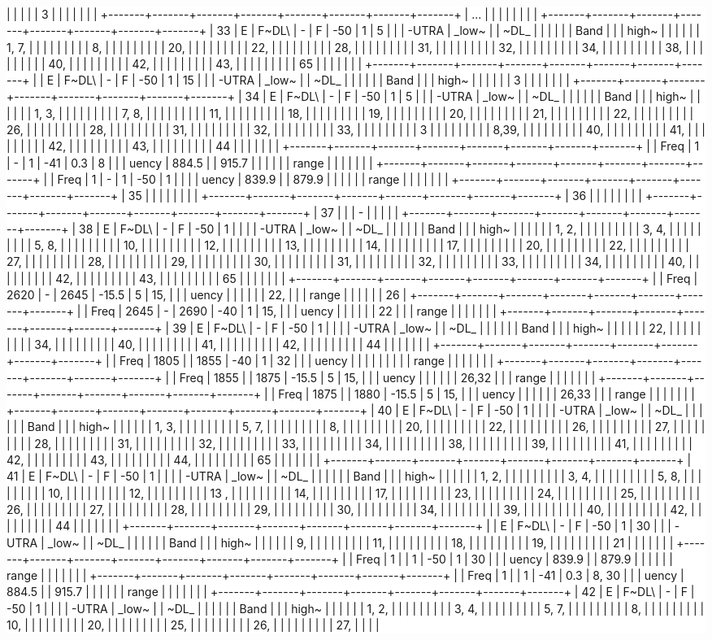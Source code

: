 | | | | | 3 | | | | | | | +-------+-------+-------+-------+-------+-------+-------+-------+ | ... | | | | | | | | +-------+-------+-------+-------+-------+-------+-------+-------+ | 33 | E | F~DL\ | - | F | -50 | 1 | 5 | | | -UTRA | _low~ | | ~DL_ | | | | | | Band | | | high~ | | | | | | 1, 7, | | | | | | | | | 8, | | | | | | | | | 20, | | | | | | | | | 22, | | | | | | | | | 28, | | | | | | | | | 31, | | | | | | | | | 32, | | | | | | | | | 34, | | | | | | | | | 38, | | | | | | | | | 40, | | | | | | | | | 42, | | | | | | | | | 43, | | | | | | | | | 65 | | | | | | | +-------+-------+-------+-------+-------+-------+-------+-------+ | | E | F~DL\ | - | F | -50 | 1 | 15 | | | -UTRA | _low~ | | ~DL_ | | | | | | Band | | | high~ | | | | | | 3 | | | | | | | +-------+-------+-------+-------+-------+-------+-------+-------+ | 34 | E | F~DL\ | - | F | -50 | 1 | 5 | | | -UTRA | _low~ | | ~DL_ | | | | | | Band | | | high~ | | | | | | 1, 3, | | | | | | | | | 7, 8, | | | | | | | | | 11, | | | | | | | | | 18, | | | | | | | | | 19, | | | | | | | | | 20, | | | | | | | | | 21, | | | | | | | | | 22, | | | | | | | | | 26, | | | | | | | | | 28, | | | | | | | | | 31, | | | | | | | | | 32, | | | | | | | | | 33, | | | | | | | | | 3 | | | | | | | | | 8,39, | | | | | | | | | 40, | | | | | | | | | 41, | | | | | | | | | 42, | | | | | | | | | 43, | | | | | | | | | 44 | | | | | | | +-------+-------+-------+-------+-------+-------+-------+-------+ | | Freq | 1 | - | 1 | -41 | 0.3 | 8 | | | uency | 884.5 | | 915.7 | | | | | | range | | | | | | | +-------+-------+-------+-------+-------+-------+-------+-------+ | | Freq | 1 | - | 1 | -50 | 1 | | | | uency | 839.9 | | 879.9 | | | | | | range | | | | | | | +-------+-------+-------+-------+-------+-------+-------+-------+ | 35 | | | | | | | | +-------+-------+-------+-------+-------+-------+-------+-------+ | 36 | | | | | | | | +-------+-------+-------+-------+-------+-------+-------+-------+ | 37 | | | - | | | | | +-------+-------+-------+-------+-------+-------+-------+-------+ | 38 | E | F~DL\ | - | F | -50 | 1 | | | | -UTRA | _low~ | | ~DL_ | | | | | | Band | | | high~ | | | | | | 1, 2, | | | | | | | | | 3, 4, | | | | | | | | | 5, 8, | | | | | | | | | 10, | | | | | | | | | 12, | | | | | | | | | 13, | | | | | | | | | 14, | | | | | | | | | 17, | | | | | | | | | 20, | | | | | | | | | 22, | | | | | | | | | 27, | | | | | | | | | 28, | | | | | | | | | 29, | | | | | | | | | 30, | | | | | | | | | 31, | | | | | | | | | 32, | | | | | | | | | 33, | | | | | | | | | 34, | | | | | | | | | 40, | | | | | | | | | 42, | | | | | | | | | 43, | | | | | | | | | 65 | | | | | | | +-------+-------+-------+-------+-------+-------+-------+-------+ | | Freq | 2620 | - | 2645 | -15.5 | 5 | 15, | | | uency | | | | | | 22, | | | range | | | | | | 26 | +-------+-------+-------+-------+-------+-------+-------+-------+ | | Freq | 2645 | - | 2690 | -40 | 1 | 15, | | | uency | | | | | | 22 | | | range | | | | | | | +-------+-------+-------+-------+-------+-------+-------+-------+ | 39 | E | F~DL\ | - | F | -50 | 1 | | | | -UTRA | _low~ | | ~DL_ | | | | | | Band | | | high~ | | | | | | 22, | | | | | | | | | 34, | | | | | | | | | 40, | | | | | | | | | 41, | | | | | | | | | 42, | | | | | | | | | 44 | | | | | | | +-------+-------+-------+-------+-------+-------+-------+-------+ | | Freq | 1805 | | 1855 | -40 | 1 | 32 | | | uency | | | | | | | | | range | | | | | | | +-------+-------+-------+-------+-------+-------+-------+-------+ | | Freq | 1855 | | 1875 | -15.5 | 5 | 15, | | | uency | | | | | | 26,32 | | | range | | | | | | | +-------+-------+-------+-------+-------+-------+-------+-------+ | | Freq | 1875 | | 1880 | -15.5 | 5 | 15, | | | uency | | | | | | 26,33 | | | range | | | | | | | +-------+-------+-------+-------+-------+-------+-------+-------+ | 40 | E | F~DL\ | - | F | -50 | 1 | | | | -UTRA | _low~ | | ~DL_ | | | | | | Band | | | high~ | | | | | | 1, 3, | | | | | | | | | 5, 7, | | | | | | | | | 8, | | | | | | | | | 20, | | | | | | | | | 22, | | | | | | | | | 26, | | | | | | | | | 27, | | | | | | | | | 28, | | | | | | | | | 31, | | | | | | | | | 32, | | | | | | | | | 33, | | | | | | | | | 34, | | | | | | | | | 38, | | | | | | | | | 39, | | | | | | | | | 41, | | | | | | | | | 42, | | | | | | | | | 43, | | | | | | | | | 44, | | | | | | | | | 65 | | | | | | | +-------+-------+-------+-------+-------+-------+-------+-------+ | 41 | E | F~DL\ | - | F | -50 | 1 | | | | -UTRA | _low~ | | ~DL_ | | | | | | Band | | | high~ | | | | | | 1, 2, | | | | | | | | | 3, 4, | | | | | | | | | 5, 8, | | | | | | | | | 10, | | | | | | | | | 12, | | | | | | | | | 13 , | | | | | | | | | 14, | | | | | | | | | 17, | | | | | | | | | 23, | | | | | | | | | 24, | | | | | | | | | 25, | | | | | | | | | 26, | | | | | | | | | 27, | | | | | | | | | 28, | | | | | | | | | 29, | | | | | | | | | 30, | | | | | | | | | 34, | | | | | | | | | 39, | | | | | | | | | 40, | | | | | | | | | 42, | | | | | | | | | 44 | | | | | | | +-------+-------+-------+-------+-------+-------+-------+-------+ | | E | F~DL\ | - | F | -50 | 1 | 30 | | | -UTRA | _low~ | | ~DL_ | | | | | | Band | | | high~ | | | | | | 9, | | | | | | | | | 11, | | | | | | | | | 18, | | | | | | | | | 19, | | | | | | | | | 21 | | | | | | | +-------+-------+-------+-------+-------+-------+-------+-------+ | | Freq | 1 | | 1 | -50 | 1 | 30 | | | uency | 839.9 | | 879.9 | | | | | | range | | | | | | | +-------+-------+-------+-------+-------+-------+-------+-------+ | | Freq | 1 | | 1 | -41 | 0.3 | 8, 30 | | | uency | 884.5 | | 915.7 | | | | | | range | | | | | | | +-------+-------+-------+-------+-------+-------+-------+-------+ | 42 | E | F~DL\ | - | F | -50 | 1 | | | | -UTRA | _low~ | | ~DL_ | | | | | | Band | | | high~ | | | | | | 1, 2, | | | | | | | | | 3, 4, | | | | | | | | | 5, 7, | | | | | | | | | 8, | | | | | | | | | 10, | | | | | | | | | 20, | | | | | | | | | 25, | | | | | | | | | 26, | | | | | | | | | 27, | | | |